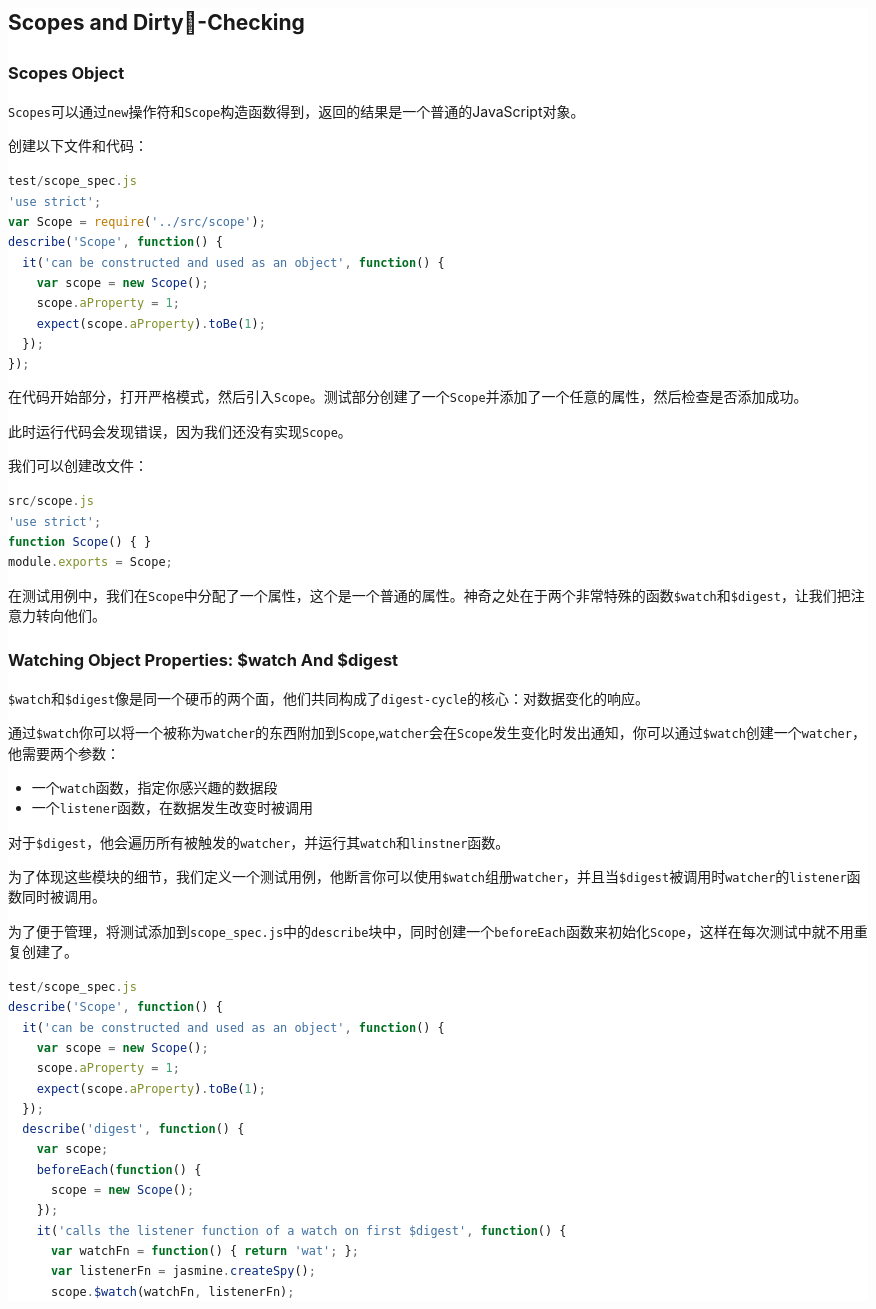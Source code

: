 ## Scopes and Dirty-Checking

### Scopes Object

`Scopes`可以通过`new`操作符和`Scope`构造函数得到，返回的结果是一个普通的JavaScript对象。

创建以下文件和代码：

~~~js
test/scope_spec.js
'use strict';
var Scope = require('../src/scope');
describe('Scope', function() {
  it('can be constructed and used as an object', function() {
    var scope = new Scope();
    scope.aProperty = 1;
    expect(scope.aProperty).toBe(1);
  });
});
~~~

在代码开始部分，打开严格模式，然后引入`Scope`。测试部分创建了一个`Scope`并添加了一个任意的属性，然后检查是否添加成功。

此时运行代码会发现错误，因为我们还没有实现`Scope`。

我们可以创建改文件：

~~~js
src/scope.js
'use strict';
function Scope() { }
module.exports = Scope;
~~~

在测试用例中，我们在`Scope`中分配了一个属性，这个是一个普通的属性。神奇之处在于两个非常特殊的函数`$watch`和`$digest`，让我们把注意力转向他们。



### Watching Object Properties: $watch And $digest

`$watch`和`$digest`像是同一个硬币的两个面，他们共同构成了`digest-cycle`的核心：对数据变化的响应。

通过`$watch`你可以将一个被称为`watcher`的东西附加到`Scope`,`watcher`会在`Scope`发生变化时发出通知，你可以通过`$watch`创建一个`watcher`，他需要两个参数：

- 一个`watch`函数，指定你感兴趣的数据段
- 一个`listener`函数，在数据发生改变时被调用

对于`$digest`，他会遍历所有被触发的`watcher`，并运行其`watch`和`linstner`函数。

为了体现这些模块的细节，我们定义一个测试用例，他断言你可以使用`$watch`组册`watcher`，并且当`$digest`被调用时`watcher`的`listener`函数同时被调用。

为了便于管理，将测试添加到`scope_spec.js`中的`describe`块中，同时创建一个`beforeEach`函数来初始化`Scope`，这样在每次测试中就不用重复创建了。

```js
test/scope_spec.js
describe('Scope', function() {
  it('can be constructed and used as an object', function() {
    var scope = new Scope();
    scope.aProperty = 1;
    expect(scope.aProperty).toBe(1);
  });
  describe('digest', function() {
    var scope;
    beforeEach(function() {
      scope = new Scope();
    });
    it('calls the listener function of a watch on first $digest', function() {
      var watchFn = function() { return 'wat'; };
      var listenerFn = jasmine.createSpy();
      scope.$watch(watchFn, listenerFn);
```